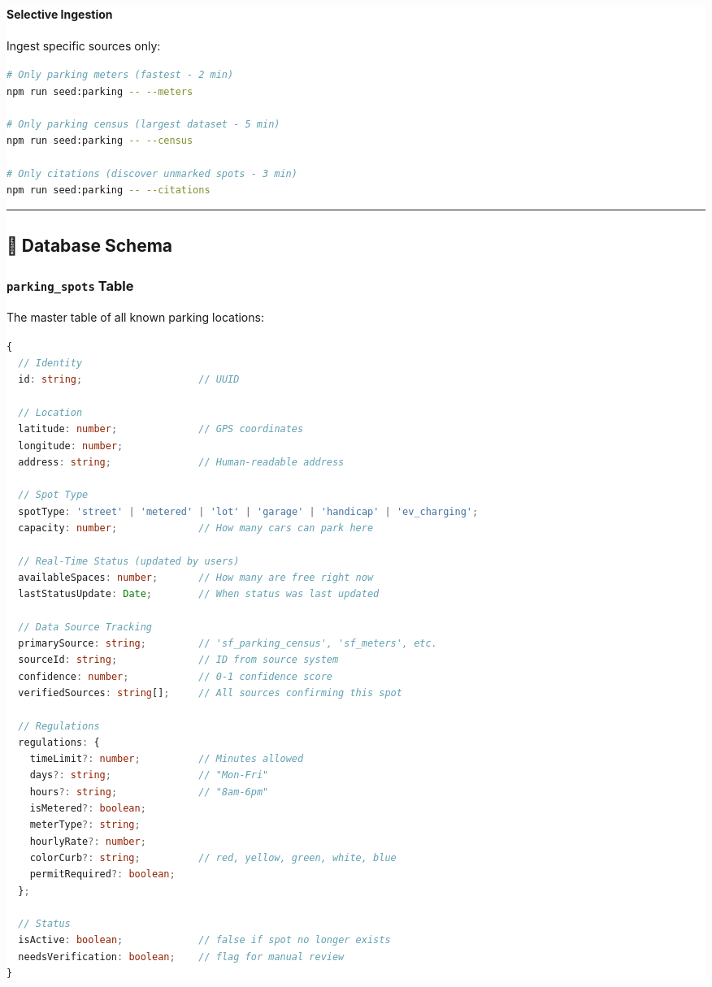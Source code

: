 
#### **Selective Ingestion**

Ingest specific sources only:

```bash
# Only parking meters (fastest - 2 min)
npm run seed:parking -- --meters

# Only parking census (largest dataset - 5 min)
npm run seed:parking -- --census

# Only citations (discover unmarked spots - 3 min)
npm run seed:parking -- --citations
```

---

## 📐 **Database Schema**

### **`parking_spots` Table**

The master table of all known parking locations:

```typescript
{
  // Identity
  id: string;                    // UUID

  // Location
  latitude: number;              // GPS coordinates
  longitude: number;
  address: string;               // Human-readable address

  // Spot Type
  spotType: 'street' | 'metered' | 'lot' | 'garage' | 'handicap' | 'ev_charging';
  capacity: number;              // How many cars can park here

  // Real-Time Status (updated by users)
  availableSpaces: number;       // How many are free right now
  lastStatusUpdate: Date;        // When status was last updated

  // Data Source Tracking
  primarySource: string;         // 'sf_parking_census', 'sf_meters', etc.
  sourceId: string;              // ID from source system
  confidence: number;            // 0-1 confidence score
  verifiedSources: string[];     // All sources confirming this spot

  // Regulations
  regulations: {
    timeLimit?: number;          // Minutes allowed
    days?: string;               // "Mon-Fri"
    hours?: string;              // "8am-6pm"
    isMetered?: boolean;
    meterType?: string;
    hourlyRate?: number;
    colorCurb?: string;          // red, yellow, green, white, blue
    permitRequired?: boolean;
  };

  // Status
  isActive: boolean;             // false if spot no longer exists
  needsVerification: boolean;    // flag for manual review
}
```
